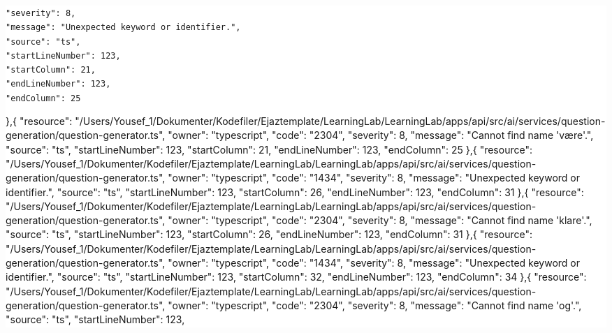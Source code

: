 	"severity": 8,
	"message": "Unexpected keyword or identifier.",
	"source": "ts",
	"startLineNumber": 123,
	"startColumn": 21,
	"endLineNumber": 123,
	"endColumn": 25
},{
	"resource": "/Users/Yousef_1/Dokumenter/Kodefiler/Ejaztemplate/LearningLab/LearningLab/apps/api/src/ai/services/question-generation/question-generator.ts",
	"owner": "typescript",
	"code": "2304",
	"severity": 8,
	"message": "Cannot find name 'være'.",
	"source": "ts",
	"startLineNumber": 123,
	"startColumn": 21,
	"endLineNumber": 123,
	"endColumn": 25
},{
	"resource": "/Users/Yousef_1/Dokumenter/Kodefiler/Ejaztemplate/LearningLab/LearningLab/apps/api/src/ai/services/question-generation/question-generator.ts",
	"owner": "typescript",
	"code": "1434",
	"severity": 8,
	"message": "Unexpected keyword or identifier.",
	"source": "ts",
	"startLineNumber": 123,
	"startColumn": 26,
	"endLineNumber": 123,
	"endColumn": 31
},{
	"resource": "/Users/Yousef_1/Dokumenter/Kodefiler/Ejaztemplate/LearningLab/LearningLab/apps/api/src/ai/services/question-generation/question-generator.ts",
	"owner": "typescript",
	"code": "2304",
	"severity": 8,
	"message": "Cannot find name 'klare'.",
	"source": "ts",
	"startLineNumber": 123,
	"startColumn": 26,
	"endLineNumber": 123,
	"endColumn": 31
},{
	"resource": "/Users/Yousef_1/Dokumenter/Kodefiler/Ejaztemplate/LearningLab/LearningLab/apps/api/src/ai/services/question-generation/question-generator.ts",
	"owner": "typescript",
	"code": "1434",
	"severity": 8,
	"message": "Unexpected keyword or identifier.",
	"source": "ts",
	"startLineNumber": 123,
	"startColumn": 32,
	"endLineNumber": 123,
	"endColumn": 34
},{
	"resource": "/Users/Yousef_1/Dokumenter/Kodefiler/Ejaztemplate/LearningLab/LearningLab/apps/api/src/ai/services/question-generation/question-generator.ts",
	"owner": "typescript",
	"code": "2304",
	"severity": 8,
	"message": "Cannot find name 'og'.",
	"source": "ts",
	"startLineNumber": 123,